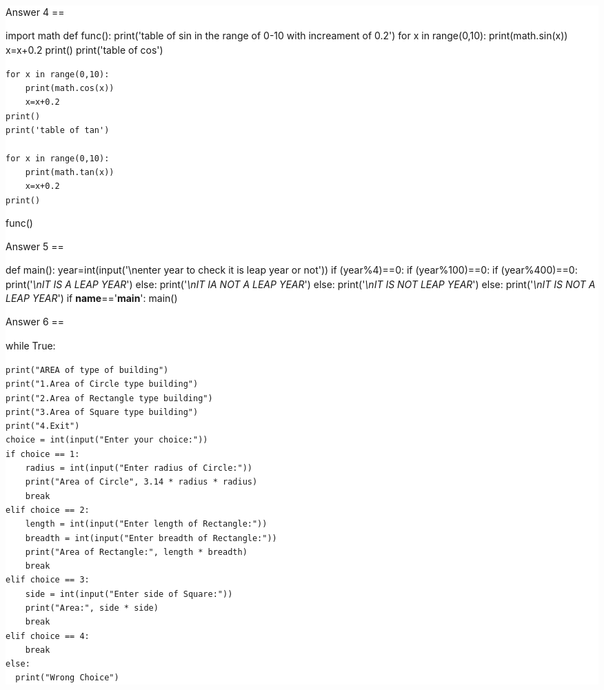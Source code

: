 Answer 4 ==

import math
def func():
    print('table of sin in the range of 0-10 with increament of 0.2')
    for x in range(0,10):
        print(math.sin(x))
        x=x+0.2
    print()
    print('table of cos')
   
    for x in range(0,10):
        print(math.cos(x))
        x=x+0.2
    print()
    print('table of tan')
    
    for x in range(0,10):
        print(math.tan(x))
        x=x+0.2
    print()
func()

Answer 5 ==

def main():
    year=int(input('\nenter year to check it is leap year or not'))
    if (year%4)==0:
       if (year%100)==0:
          if (year%400)==0:
           print('*\nIT IS A LEAP YEAR*')
          else:
              print('*\nIT IA NOT A LEAP YEAR*')
       else:
          print('*\nIT IS NOT LEAP YEAR*')
    else:
        print('*\nIT IS NOT A LEAP YEAR*')
if __name__=='__main__':
    main()

Answer 6 ==

 while True:

    print("AREA of type of building")
    print("1.Area of Circle type building")
    print("2.Area of Rectangle type building")
    print("3.Area of Square type building")
    print("4.Exit")
    choice = int(input("Enter your choice:"))
    if choice == 1:
        radius = int(input("Enter radius of Circle:"))
        print("Area of Circle", 3.14 * radius * radius)
        break
    elif choice == 2:
        length = int(input("Enter length of Rectangle:"))
        breadth = int(input("Enter breadth of Rectangle:"))
        print("Area of Rectangle:", length * breadth)
        break
    elif choice == 3:
        side = int(input("Enter side of Square:"))
        print("Area:", side * side)
        break
    elif choice == 4:
        break
    else:
      print("Wrong Choice")
      